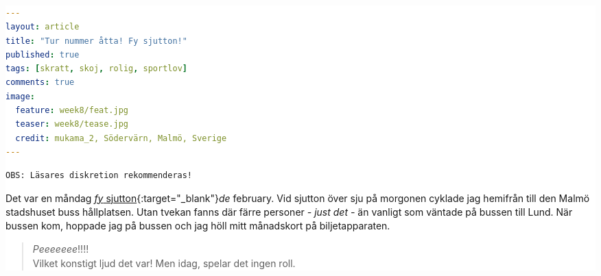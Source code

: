 ```yaml
---
layout: article
title: "Tur nummer åtta! Fy sjutton!"
published: true
tags: [skratt, skoj, rolig, sportlov]
comments: true
image:
  feature: week8/feat.jpg
  teaser: week8/tease.jpg
  credit: mukama_2, Södervärn, Malmö, Sverige
---
```


~~~~~~
OBS: Läsares diskretion rekommenderas!
~~~~~~

Det var en måndag [*fy* sjutton](https://www.svt.se/nyheter/inrikes/fy-sjutton-vilka-konstiga-svordomar){:target="_blank"}*de* february. Vid sjutton över sju på morgonen cyklade jag hemifrån till den Malmö stadshuset buss hållplatsen. Utan tvekan fanns där färre personer *- just det -* än vanligt som väntade på bussen till Lund. När bussen kom, hoppade jag på bussen och jag höll mitt månadskort på biljetapparaten.
> *Peeeeeee*!!!! <br>
  Vilket konstigt ljud det var! Men idag, spelar det ingen roll.

